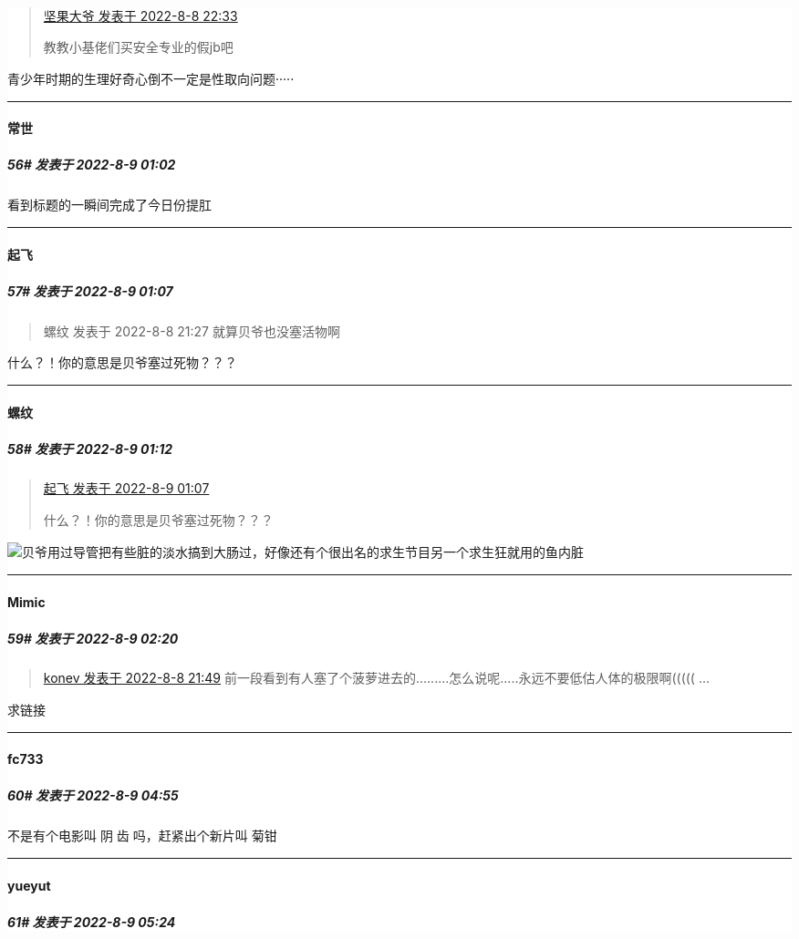 <blockquote><a href="httphttps://bbs.saraba1st.com/2b/forum.php?mod=redirect&amp;goto=findpost&amp;pid=56983079&amp;ptid=2085853" target="_blank">坚果大爷 发表于 2022-8-8 22:33</a>

教教小基佬们买安全专业的假jb吧</blockquote>
青少年时期的生理好奇心倒不一定是性取向问题·····

*****

####  常世  
##### 56#       发表于 2022-8-9 01:02

看到标题的一瞬间完成了今日份提肛

*****

####  起飞  
##### 57#       发表于 2022-8-9 01:07

<blockquote>螺纹 发表于 2022-8-8 21:27
就算贝爷也没塞活物啊</blockquote>
什么？！你的意思是贝爷塞过死物？？？

*****

####  螺纹  
##### 58#       发表于 2022-8-9 01:12

<blockquote><a href="httphttps://bbs.saraba1st.com/2b/forum.php?mod=redirect&amp;goto=findpost&amp;pid=56985056&amp;ptid=2085853" target="_blank">起飞 发表于 2022-8-9 01:07</a>

什么？！你的意思是贝爷塞过死物？？？</blockquote>
<img src="https://static.saraba1st.com/image/smiley/face2017/217.gif" referrerpolicy="no-referrer">贝爷用过导管把有些脏的淡水搞到大肠过，好像还有个很出名的求生节目另一个求生狂就用的鱼内脏

*****

####  Mimic  
##### 59#       发表于 2022-8-9 02:20

<blockquote><a href="httphttps://bbs.saraba1st.com/2b/forum.php?mod=redirect&amp;goto=findpost&amp;pid=56982588&amp;ptid=2085853" target="_blank">konev 发表于 2022-8-8 21:49</a>
前一段看到有人塞了个菠萝进去的.........怎么说呢.....永远不要低估人体的极限啊((((( ...</blockquote>
求链接

*****

####  fc733  
##### 60#       发表于 2022-8-9 04:55

不是有个电影叫 阴 齿 吗，赶紧出个新片叫 菊钳



*****

####  yueyut  
##### 61#       发表于 2022-8-9 05:24
